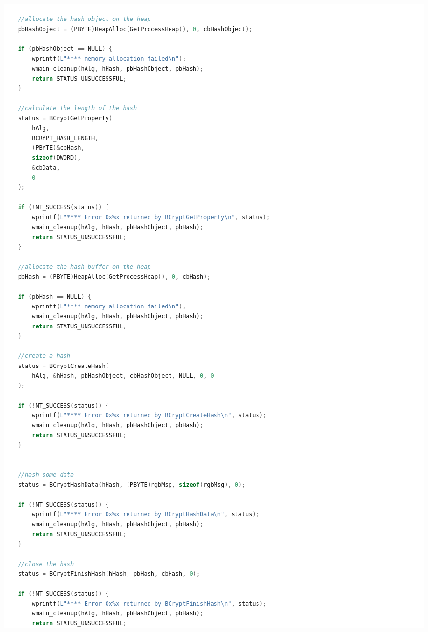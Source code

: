 ```C++

    //allocate the hash object on the heap
    pbHashObject = (PBYTE)HeapAlloc(GetProcessHeap(), 0, cbHashObject);

    if (pbHashObject == NULL) {
        wprintf(L"**** memory allocation failed\n");
        wmain_cleanup(hAlg, hHash, pbHashObject, pbHash);
        return STATUS_UNSUCCESSFUL;
    }

    //calculate the length of the hash
    status = BCryptGetProperty(
        hAlg,
        BCRYPT_HASH_LENGTH,
        (PBYTE)&cbHash,
        sizeof(DWORD),
        &cbData,
        0
    );

    if (!NT_SUCCESS(status)) {
        wprintf(L"**** Error 0x%x returned by BCryptGetProperty\n", status);
        wmain_cleanup(hAlg, hHash, pbHashObject, pbHash);
        return STATUS_UNSUCCESSFUL;
    }

    //allocate the hash buffer on the heap
    pbHash = (PBYTE)HeapAlloc(GetProcessHeap(), 0, cbHash);

    if (pbHash == NULL) {
        wprintf(L"**** memory allocation failed\n");
        wmain_cleanup(hAlg, hHash, pbHashObject, pbHash);
        return STATUS_UNSUCCESSFUL;
    }

    //create a hash
    status = BCryptCreateHash(
        hAlg, &hHash, pbHashObject, cbHashObject, NULL, 0, 0
    );

    if (!NT_SUCCESS(status)) {
        wprintf(L"**** Error 0x%x returned by BCryptCreateHash\n", status);
        wmain_cleanup(hAlg, hHash, pbHashObject, pbHash);
        return STATUS_UNSUCCESSFUL;
    }


    //hash some data
    status = BCryptHashData(hHash, (PBYTE)rgbMsg, sizeof(rgbMsg), 0);

    if (!NT_SUCCESS(status)) {
        wprintf(L"**** Error 0x%x returned by BCryptHashData\n", status);
        wmain_cleanup(hAlg, hHash, pbHashObject, pbHash);
        return STATUS_UNSUCCESSFUL;
    }

    //close the hash
    status = BCryptFinishHash(hHash, pbHash, cbHash, 0);

    if (!NT_SUCCESS(status)) {
        wprintf(L"**** Error 0x%x returned by BCryptFinishHash\n", status);
        wmain_cleanup(hAlg, hHash, pbHashObject, pbHash);
        return STATUS_UNSUCCESSFUL;
```